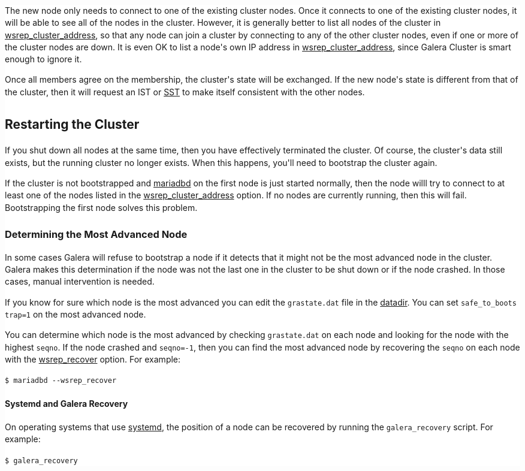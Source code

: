 The new node only needs to connect to one of the existing cluster nodes. Once it connects to one of the existing cluster nodes, it will be able to see all of the nodes in the cluster. However, it is generally better to list all nodes of the cluster in [wsrep\_cluster\_address](../../reference/galera-cluster-system-variables.md#wsrep_cluster_address), so that any node can join a cluster by connecting to any of the other cluster nodes, even if one or more of the cluster nodes are down. It is even OK to list a node's own IP address in [wsrep\_cluster\_address](../../reference/galera-cluster-system-variables.md#wsrep_cluster_address), since Galera Cluster is smart enough to ignore it.

Once all members agree on the membership, the cluster's state will be exchanged. If the new node's state is different from that of the cluster, then it will request an IST or [SST](../../high-availability/state-snapshot-transfers-ssts-in-galera-cluster/introduction-to-state-snapshot-transfers-ssts.md) to make itself consistent with the other nodes.

## Restarting the Cluster

If you shut down all nodes at the same time, then you have effectively terminated the cluster. Of course, the cluster's data still exists, but the running cluster no longer exists. When this happens, you'll need to bootstrap the cluster again.

If the cluster is not bootstrapped and [mariadbd](https://app.gitbook.com/s/SsmexDFPv2xG2OTyO5yV/server-management/getting-installing-and-upgrading-mariadb/starting-and-stopping-mariadb/mariadbd-options) on the first node is just started normally, then the node willl try to connect to at least one of the nodes listed in the [wsrep\_cluster\_address](../../reference/galera-cluster-system-variables.md#wsrep_cluster_address) option. If no nodes are currently running, then this will fail. Bootstrapping the first node solves this problem.

### Determining the Most Advanced Node

In some cases Galera will refuse to bootstrap a node if it detects that it might not be the most advanced node in the cluster. Galera makes this determination if the node was not the last one in the cluster to be shut down or if the node crashed. In those cases, manual intervention is needed.

If you know for sure which node is the most advanced you can edit the `grastate.dat` file in the [datadir](https://app.gitbook.com/s/SsmexDFPv2xG2OTyO5yV/server-usage/replication-cluster-multi-master/optimization-and-tuning/system-variables/server-system-variables#datadir). You can set `safe_to_bootstrap=1` on the most advanced node.

You can determine which node is the most advanced by checking `grastate.dat` on each node and looking for the node with the highest `seqno`. If the node crashed and `seqno=-1`, then you can find the most advanced node by recovering the `seqno` on each node with the [wsrep\_recover](../../reference/galera-cluster-system-variables.md#wsrep_recover) option. For example:

```
$ mariadbd --wsrep_recover
```

#### Systemd and Galera Recovery

On operating systems that use [systemd](https://app.gitbook.com/s/SsmexDFPv2xG2OTyO5yV/server-management/getting-installing-and-upgrading-mariadb/starting-and-stopping-mariadb/systemd), the position of a node can be recovered by running the `galera_recovery` script. For example:

```
$ galera_recovery
```
